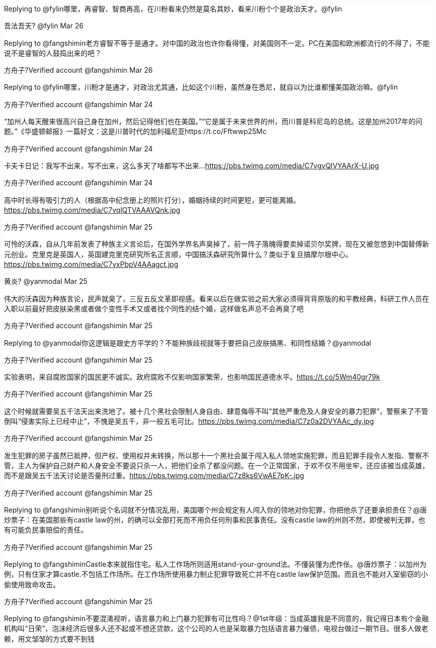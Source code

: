 Replying to @fylin哪里，再睿智、智商再高，在川粉看来仍然是莫名其妙，看来川粉个个是政治天才。@fylin

吾法吾天? @fylin  Mar 26

Replying to @fangshimin老方睿智不等于是通才。对中国的政治也许你看得懂，对美国则不一定。PC在美国和欧洲都流行的不得了，不能说不是睿智的人鼓捣出来的吧？

方舟子?Verified account @fangshimin  Mar 26

Replying to @fylin哪里，川粉才是通才，对政治尤其通，比如这个川粉，虽然身在悉尼，就自以为比谁都懂美国政治嘛。@fylin

方舟子?Verified account @fangshimin  Mar 24

“加州人每天醒来很高兴自己身在加州，然后记得他们也在美国。”“它是属于未来世界的州，而川普是科尼岛的总统。这是加州2017年的问题。”《华盛顿邮报》一篇好文：这是川普时代的加利福尼亚https://t.co/Fftwwp25Mc

方舟子?Verified account @fangshimin  Mar 24

卡夫卡日记：我写不出来，写不出来，这么多天了啥都写不出来…https://pbs.twimg.com/media/C7vgvQIVYAArX-U.jpg

方舟子?Verified account @fangshimin  Mar 24

高中时长得有吸引力的人（根据高中纪念册上的照片打分），婚姻持续的时间更短，更可能离婚。https://pbs.twimg.com/media/C7vqlQTVAAAVQnk.jpg

方舟子?Verified account @fangshimin  Mar 25

可怜的沃森，自从几年前发表了种族主义言论后，在国外学界名声臭掉了，前一阵子落魄得要卖掉诺贝尔奖牌，现在又被忽悠到中国替傅新元创业。克里克是英国人，英国建克里克研究所名正言顺，中国搞沃森研究所算什么？类似于复旦搞摩尔根中心。https://pbs.twimg.com/media/C7vxPbpV4AAagct.jpg

黄炎? @yanmodal  Mar 25

伟大的沃森因为种族言论，民声就臭了，三反五反文革即视感。看来以后在做实验之前大家必须得背背原版的和平教经典，科研工作人员在入职以前最好把皮肤染黑或者做个变性手术又或者找个同性的结个婚，这样做名声总不会再臭了吧

方舟子?Verified account @fangshimin  Mar 25

Replying to @yanmodal你这逻辑是跟史方平学的？不能种族歧视就等于要把自己皮肤搞黑、和同性结婚？@yanmodal

方舟子?Verified account @fangshimin  Mar 25

实验表明，来自腐败国家的国民更不诚实。政府腐败不仅影响国家繁荣，也影响国民道德水平。https://t.co/5Wm40gr79k

方舟子?Verified account @fangshimin  Mar 25

这个时候就需要吴五千法天出来洗地了。被十几个黑社会限制人身自由、肆意侮辱不叫“其他严重危及人身安全的暴力犯罪”，警察来了不管倒叫“侵害实际上已经中止”，不愧是吴五千，非一般五毛可比。https://pbs.twimg.com/media/C7z0a2DVYAAc_dy.jpg

方舟子?Verified account @fangshimin  Mar 25

发生犯罪的房子虽然已抵押，但产权、使用权并未转换，所以那十一个黑社会属于闯入私人领地实施犯罪，而且犯罪手段令人发指、警察不管，主人为保护自己财产和人身安全不要说只杀一人，把他们全杀了都没问题。在一个正常国家，于欢不仅不用坐牢，还应该被当成英雄，而不是跟吴五千法天讨论是否量刑过重。https://pbs.twimg.com/media/C7z8ks6VwAE7pK-.jpg

方舟子?Verified account @fangshimin  Mar 25

Replying to @fangshimin别听说个名词就不分情况乱用，美国哪个州会规定有人闯入你的领地对你犯罪，你把他杀了还要承担责任？@唐炒票子：在美国那些有castle law的州，的确可以全部打死而不用负任何刑事和民事责任。没有castle law的州则不然，即使被判无罪，也有可能负民事赔偿的责任。

方舟子?Verified account @fangshimin  Mar 25

Replying to @fangshiminCastle本来就指住宅。私人工作场所则适用stand-your-ground法。不懂装懂为虎作伥。@唐炒票子：以加州为例，只有住家才算castle.不包括工作场所。在工作场所使用暴力制止犯罪导致死亡并不在castle law保护范围。而且也不能对入室偷窃的小偷使用致命攻击。

方舟子?Verified account @fangshimin  Mar 25

Replying to @fangshimin不要混淆视听，语言暴力和上门暴力犯罪有可比性吗？@1st年级：当成英雄我是不同意的，我记得日本有个金融机构叫“日荣”，泡沫经济后很多人还不起或不想还贷款，这个公司的人也是采取暴力包括语言暴力催债，电视台做过一期节目。很多人做老赖，用文邹邹的方式要不到钱
